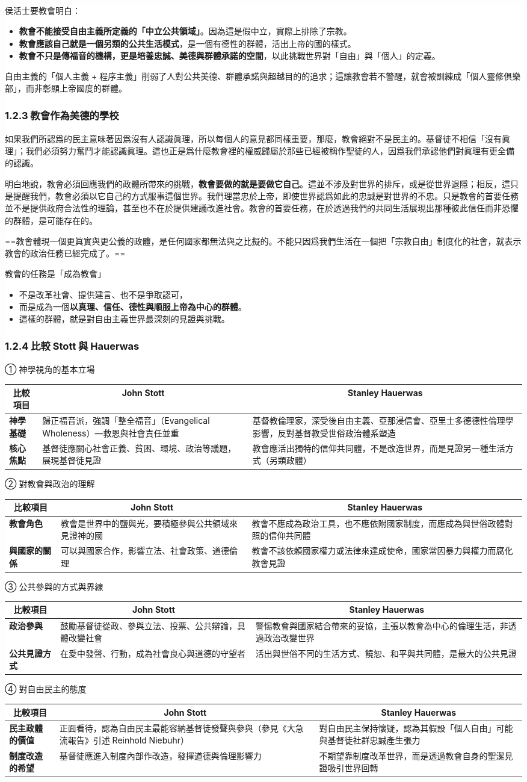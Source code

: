 侯活士要教會明白：
- **教會不能接受自由主義所定義的「中立公共領域」**。因為這是假中立，實際上排除了宗教。
- **教會應該自己就是一個另類的公共生活模式**，是一個有德性的群體，活出上帝的國的樣式。
- **教會不只是傳福音的機構，更是培養忠誠、美德與群體承諾的空間**，以此挑戰世界對「自由」與「個人」的定義。
 
 自由主義的「個人主義 + 程序主義」削弱了人對公共美德、群體承諾與超越目的的追求；這讓教會若不警醒，就會被訓練成「個人靈修俱樂部」，而非彰顯上帝國度的群體。

### 1.2.3 教會作為美德的學校

如果我們所認爲的民主意味著因爲沒有人認識眞理，所以每個人的意見都同樣重要，那麼，教會絕對不是民主的。基督徒不相信「沒有眞理」；我們必須努力奮鬥才能認識眞理。這也正是爲什麼教會裡的權威歸屬於那些已經被稱作聖徒的人，因爲我們承認他們對眞理有更全備的認識。

明白地說，教會必須回應我們的政體所帶來的挑戰，**教會要做的就是要做它自己**。這並不涉及對世界的排斥，或是從世界退隱；相反，這只是提醒我們，教會必須以它自己的方式服事這個世界。我們理當忠於上帝，即使世界認爲如此的忠誠是對世界的不忠。只是教會的首要任務並不是提供政府合法性的理論，甚至也不在於提供建議改進社會。教會的首要任務，在於透過我們的共同生活展現出那種彼此信任而非恐懼的群體，是可能存在的。

==教會體現一個更眞實與更公義的政體，是任何國家都無法與之比擬的。不能只因爲我們生活在一個把「宗教自由」制度化的社會，就表示教會的政治任務已經完成了。==

教會的任務是「成為教會」
- 不是改革社會、提供建言、也不是爭取認可，
- 而是成為一個**以真理、信任、德性與順服上帝為中心的群體**。
- 這樣的群體，就是對自由主義世界最深刻的見證與挑戰。

### 1.2.4 比較 Stott 與 Hauerwas

① 神學視角的基本立場

| 比較項目     | John Stott                                      | Stanley Hauerwas                                 |
| -------- | ----------------------------------------------- | ------------------------------------------------ |
| **神學基礎** | 歸正福音派，強調「整全福音」（Evangelical Wholeness）—救恩與社會責任並重 | 基督教倫理家，深受後自由主義、亞那浸信會、亞里士多德德性倫理學影響，反對基督教受世俗政治體系塑造 |
| **核心焦點** | 基督徒應關心社會正義、貧困、環境、政治等議題，展現基督徒見證                  | 教會應活出獨特的信仰共同體，不是改造世界，而是見證另一種生活方式（另類政體）           |

② 對教會與政治的理解

| 比較項目       | John Stott                 | Stanley Hauerwas                       |
| ---------- | -------------------------- | -------------------------------------- |
| **教會角色**   | 教會是世界中的鹽與光，要積極參與公共領域來見證神的國 | 教會不應成為政治工具，也不應依附國家制度，而應成為與世俗政體對照的信仰共同體 |
| **與國家的關係** | 可以與國家合作，影響立法、社會政策、道德倫理     | 教會不該依賴國家權力或法律來達成使命，國家常因暴力與權力而腐化教會見證    |

③ 公共參與的方式與界線

| 比較項目       | John Stott                  | Stanley Hauerwas                       |
| ---------- | --------------------------- | -------------------------------------- |
| **政治參與**   | 鼓勵基督徒從政、參與立法、投票、公共辯論，具體改變社會 | 警惕教會與國家結合帶來的妥協，主張以教會為中心的倫理生活，非透過政治改變世界 |
| **公共見證方式** | 在愛中發聲、行動，成為社會良心與道德的守望者      | 活出與世俗不同的生活方式、饒恕、和平與共同體，是最大的公共見證        |

④ 對自由民主的態度

| 比較項目        | John Stott                                            | Stanley Hauerwas                    |
| ----------- | ----------------------------------------------------- | ----------------------------------- |
| **民主政體的價值** | 正面看待，認為自由民主最能容納基督徒發聲與參與（參見《大急流報告》引述 Reinhold Niebuhr） | 對自由民主保持懷疑，認為其假設「個人自由」可能與基督徒社群忠誠產生張力 |
| **制度改造的希望** | 基督徒應進入制度內部作改造，發揮道德與倫理影響力                              | 不期望靠制度改革世界，而是透過教會自身的聖潔見證吸引世界回轉      |
